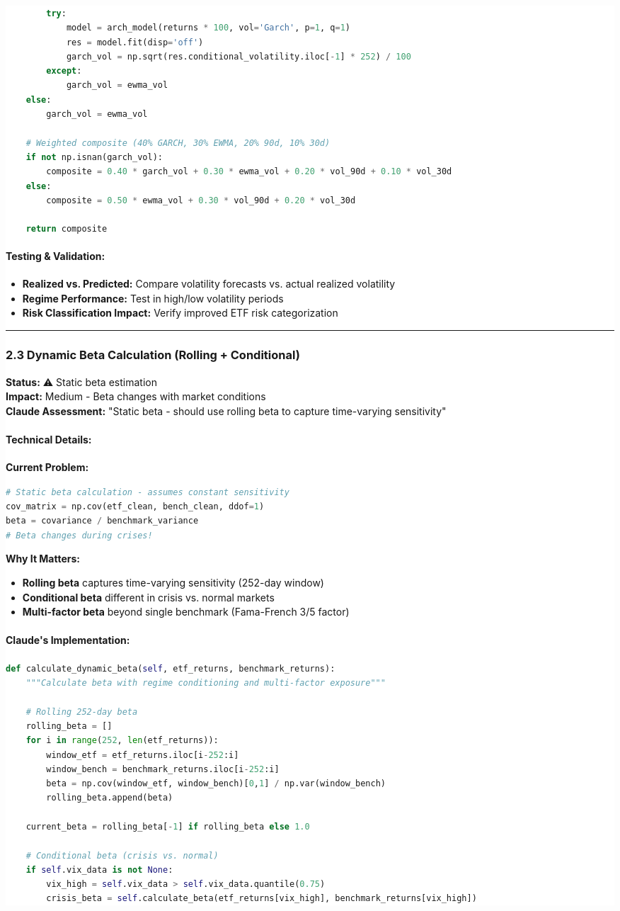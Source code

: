 ```python
        try:
            model = arch_model(returns * 100, vol='Garch', p=1, q=1)
            res = model.fit(disp='off')
            garch_vol = np.sqrt(res.conditional_volatility.iloc[-1] * 252) / 100
        except:
            garch_vol = ewma_vol
    else:
        garch_vol = ewma_vol
    
    # Weighted composite (40% GARCH, 30% EWMA, 20% 90d, 10% 30d)
    if not np.isnan(garch_vol):
        composite = 0.40 * garch_vol + 0.30 * ewma_vol + 0.20 * vol_90d + 0.10 * vol_30d
    else:
        composite = 0.50 * ewma_vol + 0.30 * vol_90d + 0.20 * vol_30d
    
    return composite
```

#### **Testing & Validation:**
- **Realized vs. Predicted:** Compare volatility forecasts vs. actual realized volatility
- **Regime Performance:** Test in high/low volatility periods
- **Risk Classification Impact:** Verify improved ETF risk categorization

---

### 2.3 **Dynamic Beta Calculation (Rolling + Conditional)**
**Status:** ⚠️ Static beta estimation  
**Impact:** Medium - Beta changes with market conditions  
**Claude Assessment:** "Static beta - should use rolling beta to capture time-varying sensitivity"

#### **Technical Details:**
**Current Problem:**
```python
# Static beta calculation - assumes constant sensitivity
cov_matrix = np.cov(etf_clean, bench_clean, ddof=1)
beta = covariance / benchmark_variance
# Beta changes during crises!
```

**Why It Matters:**
- **Rolling beta** captures time-varying sensitivity (252-day window)
- **Conditional beta** different in crisis vs. normal markets
- **Multi-factor beta** beyond single benchmark (Fama-French 3/5 factor)

#### **Claude's Implementation:**
```python
def calculate_dynamic_beta(self, etf_returns, benchmark_returns):
    """Calculate beta with regime conditioning and multi-factor exposure"""
    
    # Rolling 252-day beta
    rolling_beta = []
    for i in range(252, len(etf_returns)):
        window_etf = etf_returns.iloc[i-252:i]
        window_bench = benchmark_returns.iloc[i-252:i]
        beta = np.cov(window_etf, window_bench)[0,1] / np.var(window_bench)
        rolling_beta.append(beta)
    
    current_beta = rolling_beta[-1] if rolling_beta else 1.0
    
    # Conditional beta (crisis vs. normal)
    if self.vix_data is not None:
        vix_high = self.vix_data > self.vix_data.quantile(0.75)
        crisis_beta = self.calculate_beta(etf_returns[vix_high], benchmark_returns[vix_high])
```